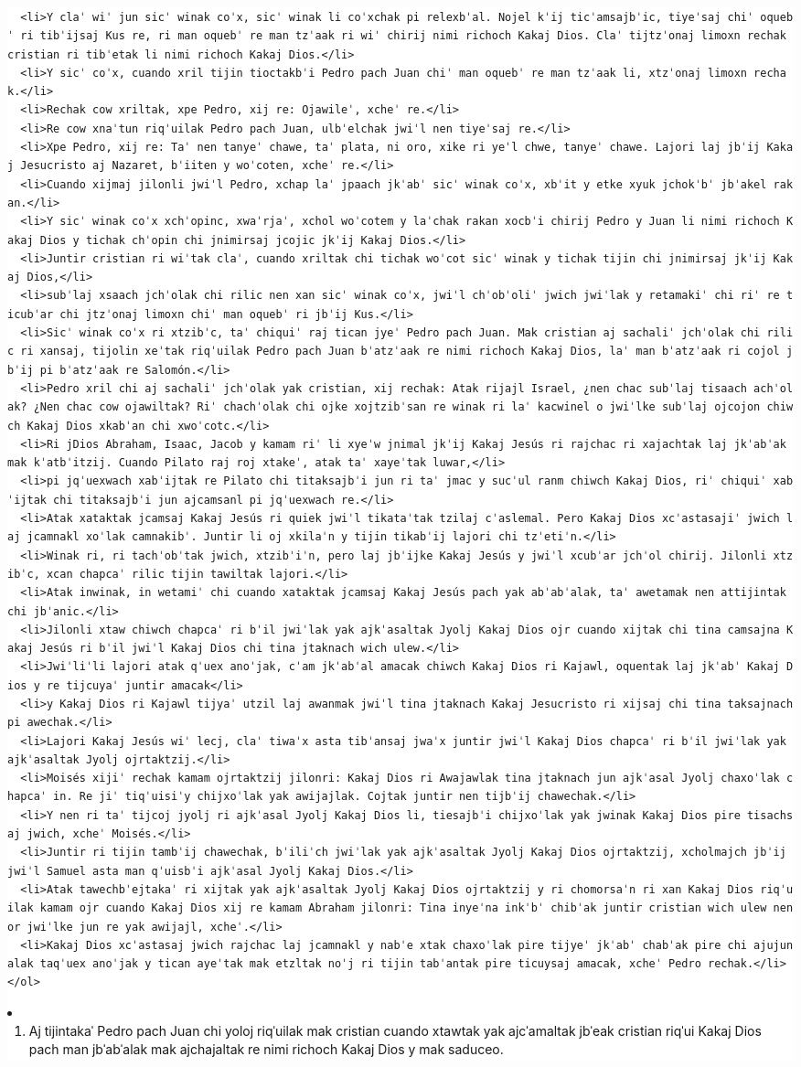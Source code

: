       <li>Y claˈ wiˈ jun sicˈ winak coˈx, sicˈ winak li coˈxchak pi relexbˈal. Nojel kˈij ticˈamsajbˈic, tiyeˈsaj chiˈ oquebˈ ri tibˈijsaj Kus re, ri man oquebˈ re man tzˈaak ri wiˈ chirij nimi richoch Kakaj Dios. Claˈ tijtzˈonaj limoxn rechak cristian ri tibˈetak li nimi richoch Kakaj Dios.</li>
      <li>Y sicˈ coˈx, cuando xril tijin tioctakbˈi Pedro pach Juan chiˈ man oquebˈ re man tzˈaak li, xtzˈonaj limoxn rechak.</li>
      <li>Rechak cow xriltak, xpe Pedro, xij re: Ojawileˈ, xcheˈ re.</li>
      <li>Re cow xnaˈtun riqˈuilak Pedro pach Juan, ulbˈelchak jwiˈl nen tiyeˈsaj re.</li>
      <li>Xpe Pedro, xij re: Taˈ nen tanyeˈ chawe, taˈ plata, ni oro, xike ri yeˈl chwe, tanyeˈ chawe. Lajori laj jbˈij Kakaj Jesucristo aj Nazaret, bˈiiten y woˈcoten, xcheˈ re.</li>
      <li>Cuando xijmaj jilonli jwiˈl Pedro, xchap laˈ jpaach jkˈabˈ sicˈ winak coˈx, xbˈit y etke xyuk jchokˈbˈ jbˈakel rakan.</li>
      <li>Y sicˈ winak coˈx xchˈopinc, xwaˈrjaˈ, xchol woˈcotem y laˈchak rakan xocbˈi chirij Pedro y Juan li nimi richoch Kakaj Dios y tichak chˈopin chi jnimirsaj jcojic jkˈij Kakaj Dios.</li>
      <li>Juntir cristian ri wiˈtak claˈ, cuando xriltak chi tichak woˈcot sicˈ winak y tichak tijin chi jnimirsaj jkˈij Kakaj Dios,</li>
      <li>subˈlaj xsaach jchˈolak chi rilic nen xan sicˈ winak coˈx, jwiˈl chˈobˈoliˈ jwich jwiˈlak y retamakiˈ chi riˈ re ticubˈar chi jtzˈonaj limoxn chiˈ man oquebˈ ri jbˈij Kus.</li>
      <li>Sicˈ winak coˈx ri xtzibˈc, taˈ chiquiˈ raj tican jyeˈ Pedro pach Juan. Mak cristian aj sachaliˈ jchˈolak chi rilic ri xansaj, tijolin xeˈtak riqˈuilak Pedro pach Juan bˈatzˈaak re nimi richoch Kakaj Dios, laˈ man bˈatzˈaak ri cojol jbˈij pi bˈatzˈaak re Salomón.</li>
      <li>Pedro xril chi aj sachaliˈ jchˈolak yak cristian, xij rechak: Atak rijajl Israel, ¿nen chac subˈlaj tisaach achˈolak? ¿Nen chac cow ojawiltak? Riˈ chachˈolak chi ojke xojtzibˈsan re winak ri laˈ kacwinel o jwiˈlke subˈlaj ojcojon chiwch Kakaj Dios xkabˈan chi xwoˈcotc.</li>
      <li>Ri jDios Abraham, Isaac, Jacob y kamam riˈ li xyeˈw jnimal jkˈij Kakaj Jesús ri rajchac ri xajachtak laj jkˈabˈak mak kˈatbˈitzij. Cuando Pilato raj roj xtakeˈ, atak taˈ xayeˈtak luwar,</li>
      <li>pi jqˈuexwach xabˈijtak re Pilato chi titaksajbˈi jun ri taˈ jmac y sucˈul ranm chiwch Kakaj Dios, riˈ chiquiˈ xabˈijtak chi titaksajbˈi jun ajcamsanl pi jqˈuexwach re.</li>
      <li>Atak xataktak jcamsaj Kakaj Jesús ri quiek jwiˈl tikataˈtak tzilaj cˈaslemal. Pero Kakaj Dios xcˈastasajiˈ jwich laj jcamnakl xoˈlak camnakibˈ. Juntir li oj xkilaˈn y tijin tikabˈij lajori chi tzˈetiˈn.</li>
      <li>Winak ri, ri tachˈobˈtak jwich, xtzibˈiˈn, pero laj jbˈijke Kakaj Jesús y jwiˈl xcubˈar jchˈol chirij. Jilonli xtzibˈc, xcan chapcaˈ rilic tijin tawiltak lajori.</li>
      <li>Atak inwinak, in wetamiˈ chi cuando xataktak jcamsaj Kakaj Jesús pach yak abˈabˈalak, taˈ awetamak nen attijintak chi jbˈanic.</li>
      <li>Jilonli xtaw chiwch chapcaˈ ri bˈil jwiˈlak yak ajkˈasaltak Jyolj Kakaj Dios ojr cuando xijtak chi tina camsajna Kakaj Jesús ri bˈil jwiˈl Kakaj Dios chi tina jtaknach wich ulew.</li>
      <li>Jwiˈliˈli lajori atak qˈuex anoˈjak, cˈam jkˈabˈal amacak chiwch Kakaj Dios ri Kajawl, oquentak laj jkˈabˈ Kakaj Dios y re tijcuyaˈ juntir amacak</li>
      <li>y Kakaj Dios ri Kajawl tijyaˈ utzil laj awanmak jwiˈl tina jtaknach Kakaj Jesucristo ri xijsaj chi tina taksajnach pi awechak.</li>
      <li>Lajori Kakaj Jesús wiˈ lecj, claˈ tiwaˈx asta tibˈansaj jwaˈx juntir jwiˈl Kakaj Dios chapcaˈ ri bˈil jwiˈlak yak ajkˈasaltak Jyolj ojrtaktzij.</li>
      <li>Moisés xijiˈ rechak kamam ojrtaktzij jilonri: Kakaj Dios ri Awajawlak tina jtaknach jun ajkˈasal Jyolj chaxoˈlak chapcaˈ in. Re jiˈ tiqˈuisiˈy chijxoˈlak yak awijajlak. Cojtak juntir nen tijbˈij chawechak.</li>
      <li>Y nen ri taˈ tijcoj jyolj ri ajkˈasal Jyolj Kakaj Dios li, tiesajbˈi chijxoˈlak yak jwinak Kakaj Dios pire tisachsaj jwich, xcheˈ Moisés.</li>
      <li>Juntir ri tijin tambˈij chawechak, bˈiliˈch jwiˈlak yak ajkˈasaltak Jyolj Kakaj Dios ojrtaktzij, xcholmajch jbˈij jwiˈl Samuel asta man qˈuisbˈi ajkˈasal Jyolj Kakaj Dios.</li>
      <li>Atak tawechbˈejtakaˈ ri xijtak yak ajkˈasaltak Jyolj Kakaj Dios ojrtaktzij y ri chomorsaˈn ri xan Kakaj Dios riqˈuilak kamam ojr cuando Kakaj Dios xij re kamam Abraham jilonri: Tina inyeˈna inkˈbˈ chibˈak juntir cristian wich ulew nen or jwiˈlke jun re yak awijajl, xcheˈ.</li>
      <li>Kakaj Dios xcˈastasaj jwich rajchac laj jcamnakl y nabˈe xtak chaxoˈlak pire tijyeˈ jkˈabˈ chabˈak pire chi ajujunalak taqˈuex anoˈjak y tican ayeˈtak mak etzltak noˈj ri tijin tabˈantak pire ticuysaj amacak, xcheˈ Pedro rechak.</li>
    </ol>
  </li>
  <li>
    <ol>
      <li>Aj tijintakaˈ Pedro pach Juan chi yoloj riqˈuilak mak cristian cuando xtawtak yak ajcˈamaltak jbˈeak cristian riqˈui Kakaj Dios pach man jbˈabˈalak mak ajchajaltak re nimi richoch Kakaj Dios y mak saduceo.</li>
